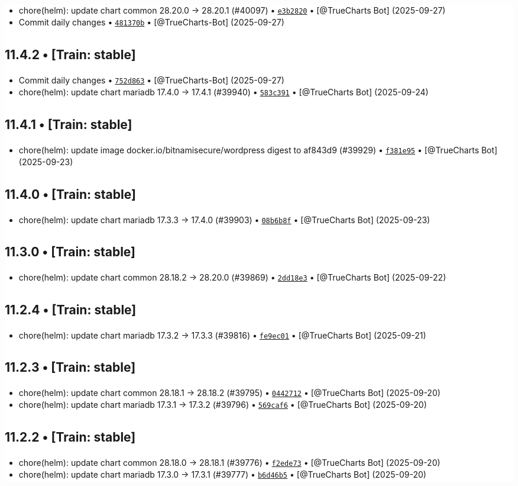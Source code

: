 - chore(helm): update chart common 28.20.0 → 28.20.1 (#40097) • [`e3b2820`](https://github.com/trueforge-org/truecharts/commit/e3b28200893d37af8566599140ea85de3230fc68) • [@TrueCharts Bot] (2025-09-27)
- Commit daily changes • [`481370b`](https://github.com/trueforge-org/truecharts/commit/481370b41a9e6071387724ef9463385cd1c1711b) • [@TrueCharts-Bot] (2025-09-27)

## 11.4.2 • [Train: stable]

- Commit daily changes • [`752d863`](https://github.com/trueforge-org/truecharts/commit/752d8637aa7ce955a97ef8991f0788ccc6a2e9ff) • [@TrueCharts-Bot] (2025-09-27)
- chore(helm): update chart mariadb 17.4.0 → 17.4.1 (#39940) • [`583c391`](https://github.com/trueforge-org/truecharts/commit/583c391b2ba4a3e38c60cc99ff9bde68f82a489f) • [@TrueCharts Bot] (2025-09-24)

## 11.4.1 • [Train: stable]

- chore(helm): update image docker.io/bitnamisecure/wordpress digest to af843d9 (#39929) • [`f381e95`](https://github.com/trueforge-org/truecharts/commit/f381e958f7ad4db965d02146d8989f7dbda0ca3b) • [@TrueCharts Bot] (2025-09-23)

## 11.4.0 • [Train: stable]

- chore(helm): update chart mariadb 17.3.3 → 17.4.0 (#39903) • [`08b6b8f`](https://github.com/trueforge-org/truecharts/commit/08b6b8f476966dd6a3b6322eddae2913985c0d1a) • [@TrueCharts Bot] (2025-09-23)

## 11.3.0 • [Train: stable]

- chore(helm): update chart common 28.18.2 → 28.20.0 (#39869) • [`2dd18e3`](https://github.com/trueforge-org/truecharts/commit/2dd18e348a2fbde1e38d34a4daa9f2e1a87262f0) • [@TrueCharts Bot] (2025-09-22)

## 11.2.4 • [Train: stable]

- chore(helm): update chart mariadb 17.3.2 → 17.3.3 (#39816) • [`fe9ec01`](https://github.com/trueforge-org/truecharts/commit/fe9ec018cb486a18fd080d8cf06cb1a90dac6b7c) • [@TrueCharts Bot] (2025-09-21)

## 11.2.3 • [Train: stable]

- chore(helm): update chart common 28.18.1 → 28.18.2 (#39795) • [`0442712`](https://github.com/trueforge-org/truecharts/commit/044271284ef4c707e9d77f758cccc8c1d9d494e2) • [@TrueCharts Bot] (2025-09-20)
- chore(helm): update chart mariadb 17.3.1 → 17.3.2 (#39796) • [`569caf6`](https://github.com/trueforge-org/truecharts/commit/569caf6fb0d63f919c5f414e65a667abdd48d927) • [@TrueCharts Bot] (2025-09-20)

## 11.2.2 • [Train: stable]

- chore(helm): update chart common 28.18.0 → 28.18.1 (#39776) • [`f2ede73`](https://github.com/trueforge-org/truecharts/commit/f2ede73cf7468fabb08a49474424f45b85c406c3) • [@TrueCharts Bot] (2025-09-20)
- chore(helm): update chart mariadb 17.3.0 → 17.3.1 (#39777) • [`b6d46b5`](https://github.com/trueforge-org/truecharts/commit/b6d46b54dc65ccd688ad524c3fe1f1bba449bdad) • [@TrueCharts Bot] (2025-09-20)
